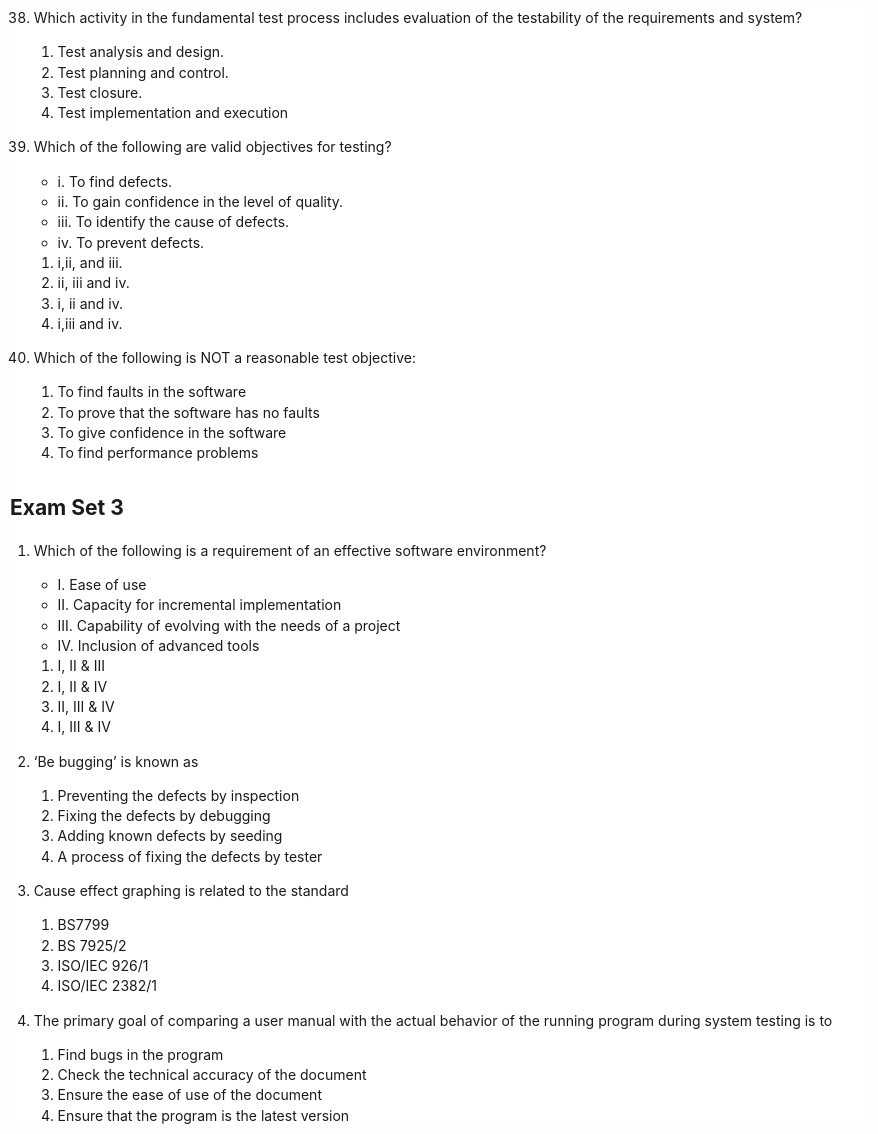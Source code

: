38. Which activity in the fundamental test process includes evaluation of the testability of the requirements and system? 
    1. Test analysis and design. 
    2. Test planning and control. 
    3. Test closure. 
    4. Test implementation and execution 

39. Which of the following are valid objectives for testing? 
    - i. To find defects. 
    - ii. To gain confidence in the level of quality. 
    - iii. To identify the cause of defects. 
    - iv. To prevent defects. 

    1. i,ii, and iii. 
    2. ii, iii and iv. 
    3. i, ii and iv. 
    4. i,iii and iv. 

40. Which of the following is NOT a reasonable test objective: 
    1. To find faults in the software 
    2. To prove that the software has no faults 
    3. To give confidence in the software 
    4. To find performance problems 


## Exam Set 3

1. Which of the following is a requirement of an effective software environment? 
    - I. Ease of use 
    - II. Capacity for incremental implementation 
    - III. Capability of evolving with the needs of a project 
    - IV. Inclusion of advanced tools 

    1. I, II & III 
    2. I, II & IV 
    3. II, III & IV 
    4. I, III & IV 

2. ‘Be bugging’ is known as 
    1. Preventing the defects by inspection 
    2. Fixing the defects by debugging 
    3. Adding known defects by seeding 
    4. A process of fixing the defects by tester 

3. Cause effect graphing is related to the standard 
    1. BS7799 
    2. BS 7925/2 
    3. ISO/IEC 926/1 
    4. ISO/IEC 2382/1 
 
4. The primary goal of comparing a user manual with the actual behavior of the running program during system testing is to 
    1. Find bugs in the program 
    2. Check the technical accuracy of the document 
    3. Ensure the ease of use of the document 
    4. Ensure that the program is the latest version 
